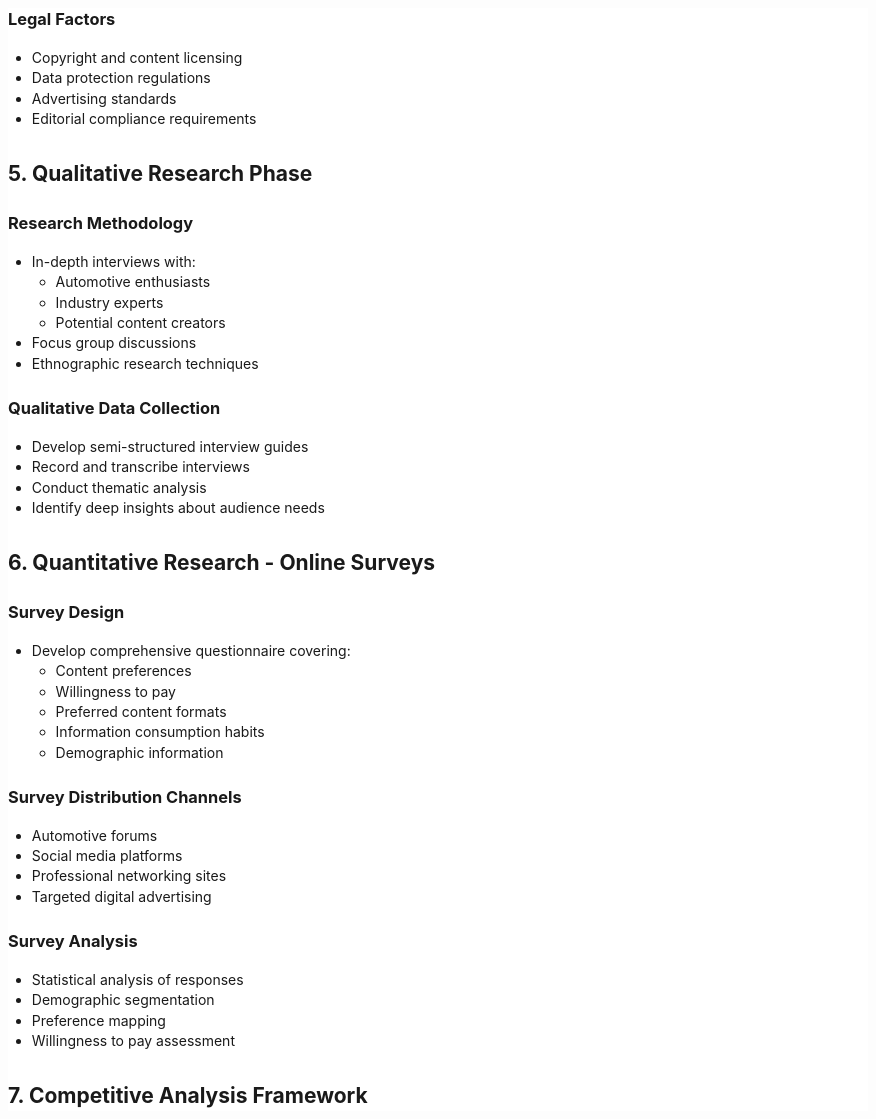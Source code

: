 ### Legal Factors

- Copyright and content licensing
- Data protection regulations
- Advertising standards
- Editorial compliance requirements

## 5. Qualitative Research Phase

### Research Methodology

- In-depth interviews with:
  - Automotive enthusiasts
  - Industry experts
  - Potential content creators
- Focus group discussions
- Ethnographic research techniques

### Qualitative Data Collection

- Develop semi-structured interview guides
- Record and transcribe interviews
- Conduct thematic analysis
- Identify deep insights about audience needs

## 6. Quantitative Research - Online Surveys

### Survey Design

- Develop comprehensive questionnaire covering:
  - Content preferences
  - Willingness to pay
  - Preferred content formats
  - Information consumption habits
  - Demographic information

### Survey Distribution Channels

- Automotive forums
- Social media platforms
- Professional networking sites
- Targeted digital advertising

### Survey Analysis

- Statistical analysis of responses
- Demographic segmentation
- Preference mapping
- Willingness to pay assessment

## 7. Competitive Analysis Framework
